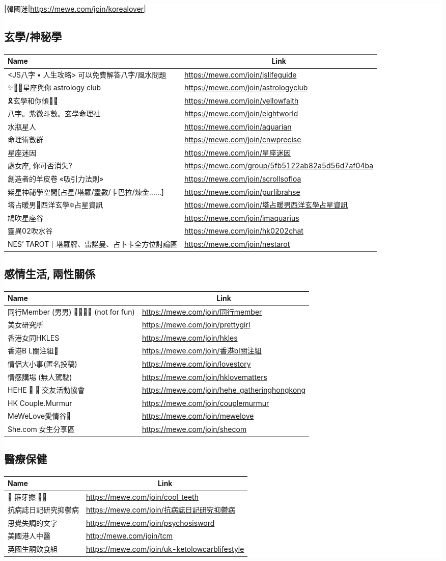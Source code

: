|韓國迷|https://mewe.com/join/korealover|
## 玄學/神秘學
|Name|Link|
|:---|---|
|<JS八字 • 人生攻略> 可以免費解答八字/風水問題|https://mewe.com/join/jslifeguide|
|✨💫🌟星座與你 astrology club|https://mewe.com/join/astrologyclub|
|🎗玄學和你傾🔮✨|https://mewe.com/join/yellowfaith|
|八字。紫微斗數。玄學命理社|https://mewe.com/join/eightworld|
|水瓶星人|https://mewe.com/join/aquarian|
|命理術數群|https://mewe.com/join/cnwprecise|
|星座迷因|https://mewe.com/join/星座迷因|
|處女座, 你可否消失?|https://mewe.com/group/5fb5122ab82a5d56d7af04ba|
|創造者的羊皮卷 «吸引力法則»|https://mewe.com/join/scrollsofloa|
|紫星神祕學空間[占星/塔羅/靈數/卡巴拉/煉金……]|https://mewe.com/join/purlibrahse|
|塔占暖男🔮西洋玄學🔯占星資訊|https://mewe.com/join/塔占暖男西洋玄學占星資訊|
|鳩吹星座谷|https://mewe.com/join/imaquarius|
|靈異02吹水谷|https://mewe.com/join/hk0202chat|
|NES’ TAROT｜塔羅牌、雷諾曼、占卜卡全方位討論區|https://mewe.com/join/nestarot|
## 感情生活, 兩性關係
|Name|Link|
|:---|---|
|同行Member (男男) 👨👨👦👦 (not for fun)|https://mewe.com/join/同行member|
|美女研究所|https://mewe.com/join/prettygirl|
|香港女同HKLES|https://mewe.com/join/hkles|
|香港B L關注組💛|https://mewe.com/join/香港bl關注組|
|情侶大小事(匿名投稿)|https://mewe.com/join/lovestory|
|情感講場 (無人駕駛)|https://mewe.com/join/hklovematters|
|HEHE 💖 💜 交友活動協會|https://mewe.com/join/hehe_gatheringhongkong|
|HK Couple.Murmur|https://mewe.com/join/couplemurmur|
|MeWeLove愛情谷🥰|https://mewe.com/join/mewelove|
|She.com 女生分享區|https://mewe.com/join/shecom|
## 醫療保健
|Name|Link|
|:---|---|
|🦷 箍牙撚 💪🏻|https://mewe.com/join/cool_teeth|
|抗病誌日記研究抑鬱病|https://mewe.com/join/抗病誌日記研究抑鬱病|
|思覺失調的文字|https://mewe.com/join/psychosisword|
|美國港人中醫|http://mewe.com/join/tcm|
|英國生酮飲食組|https://mewe.com/join/uk-ketolowcarblifestyle|
